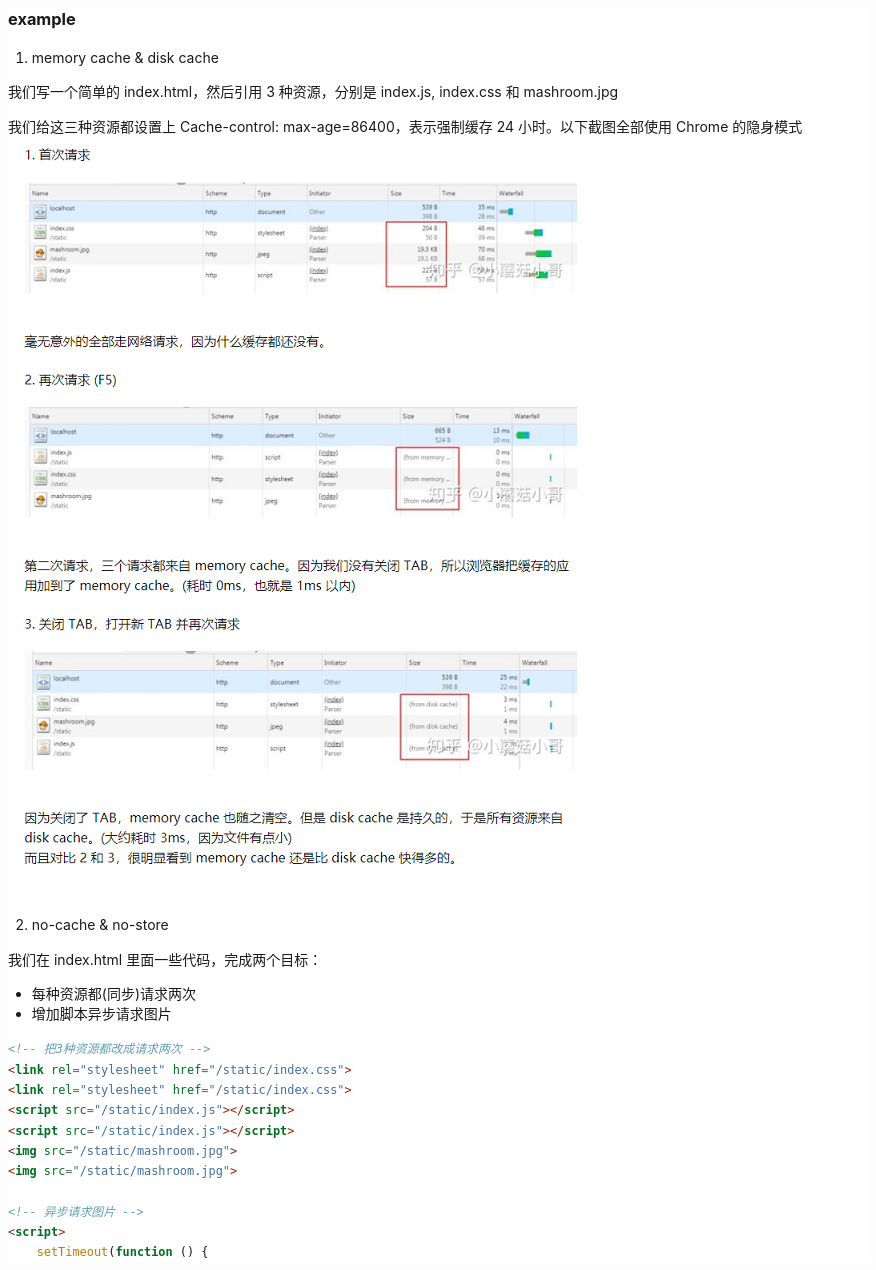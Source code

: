 ### example
1. memory cache & disk cache

我们写一个简单的 index.html，然后引用 3 种资源，分别是 index.js, index.css 和 mashroom.jpg

我们给这三种资源都设置上 Cache-control: max-age=86400，表示强制缓存 24 小时。以下截图全部使用 Chrome 的隐身模式
![](./images/cache-15.png)


2. no-cache & no-store

我们在 index.html 里面一些代码，完成两个目标：

- 每种资源都(同步)请求两次
- 增加脚本异步请求图片
```html
<!-- 把3种资源都改成请求两次 -->
<link rel="stylesheet" href="/static/index.css">
<link rel="stylesheet" href="/static/index.css">
<script src="/static/index.js"></script>
<script src="/static/index.js"></script>
<img src="/static/mashroom.jpg">
<img src="/static/mashroom.jpg">

<!-- 异步请求图片 -->
<script>
    setTimeout(function () {
```